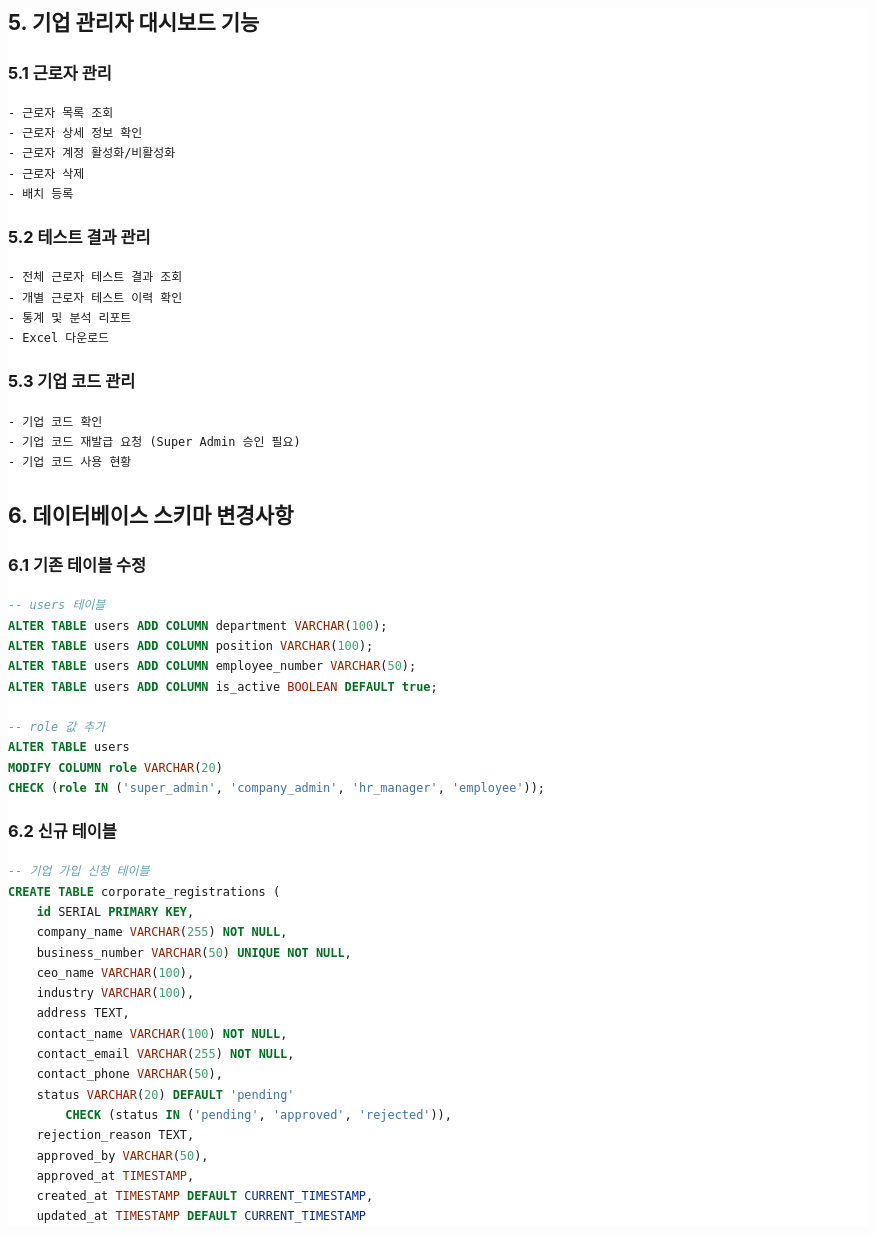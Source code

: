 ## 5. 기업 관리자 대시보드 기능

### 5.1 근로자 관리
```
- 근로자 목록 조회
- 근로자 상세 정보 확인
- 근로자 계정 활성화/비활성화
- 근로자 삭제
- 배치 등록
```

### 5.2 테스트 결과 관리
```
- 전체 근로자 테스트 결과 조회
- 개별 근로자 테스트 이력 확인
- 통계 및 분석 리포트
- Excel 다운로드
```

### 5.3 기업 코드 관리
```
- 기업 코드 확인
- 기업 코드 재발급 요청 (Super Admin 승인 필요)
- 기업 코드 사용 현황
```

## 6. 데이터베이스 스키마 변경사항

### 6.1 기존 테이블 수정
```sql
-- users 테이블
ALTER TABLE users ADD COLUMN department VARCHAR(100);
ALTER TABLE users ADD COLUMN position VARCHAR(100);
ALTER TABLE users ADD COLUMN employee_number VARCHAR(50);
ALTER TABLE users ADD COLUMN is_active BOOLEAN DEFAULT true;

-- role 값 추가
ALTER TABLE users 
MODIFY COLUMN role VARCHAR(20) 
CHECK (role IN ('super_admin', 'company_admin', 'hr_manager', 'employee'));
```

### 6.2 신규 테이블
```sql
-- 기업 가입 신청 테이블
CREATE TABLE corporate_registrations (
    id SERIAL PRIMARY KEY,
    company_name VARCHAR(255) NOT NULL,
    business_number VARCHAR(50) UNIQUE NOT NULL,
    ceo_name VARCHAR(100),
    industry VARCHAR(100),
    address TEXT,
    contact_name VARCHAR(100) NOT NULL,
    contact_email VARCHAR(255) NOT NULL,
    contact_phone VARCHAR(50),
    status VARCHAR(20) DEFAULT 'pending' 
        CHECK (status IN ('pending', 'approved', 'rejected')),
    rejection_reason TEXT,
    approved_by VARCHAR(50),
    approved_at TIMESTAMP,
    created_at TIMESTAMP DEFAULT CURRENT_TIMESTAMP,
    updated_at TIMESTAMP DEFAULT CURRENT_TIMESTAMP
```
